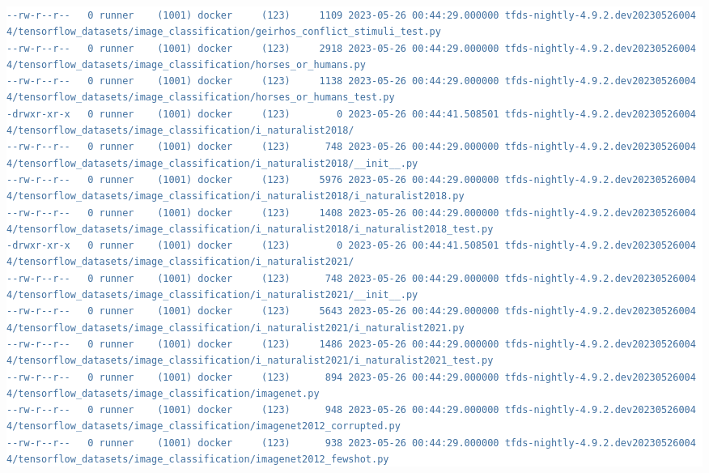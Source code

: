 ```diff
--rw-r--r--   0 runner    (1001) docker     (123)     1109 2023-05-26 00:44:29.000000 tfds-nightly-4.9.2.dev202305260044/tensorflow_datasets/image_classification/geirhos_conflict_stimuli_test.py
--rw-r--r--   0 runner    (1001) docker     (123)     2918 2023-05-26 00:44:29.000000 tfds-nightly-4.9.2.dev202305260044/tensorflow_datasets/image_classification/horses_or_humans.py
--rw-r--r--   0 runner    (1001) docker     (123)     1138 2023-05-26 00:44:29.000000 tfds-nightly-4.9.2.dev202305260044/tensorflow_datasets/image_classification/horses_or_humans_test.py
-drwxr-xr-x   0 runner    (1001) docker     (123)        0 2023-05-26 00:44:41.508501 tfds-nightly-4.9.2.dev202305260044/tensorflow_datasets/image_classification/i_naturalist2018/
--rw-r--r--   0 runner    (1001) docker     (123)      748 2023-05-26 00:44:29.000000 tfds-nightly-4.9.2.dev202305260044/tensorflow_datasets/image_classification/i_naturalist2018/__init__.py
--rw-r--r--   0 runner    (1001) docker     (123)     5976 2023-05-26 00:44:29.000000 tfds-nightly-4.9.2.dev202305260044/tensorflow_datasets/image_classification/i_naturalist2018/i_naturalist2018.py
--rw-r--r--   0 runner    (1001) docker     (123)     1408 2023-05-26 00:44:29.000000 tfds-nightly-4.9.2.dev202305260044/tensorflow_datasets/image_classification/i_naturalist2018/i_naturalist2018_test.py
-drwxr-xr-x   0 runner    (1001) docker     (123)        0 2023-05-26 00:44:41.508501 tfds-nightly-4.9.2.dev202305260044/tensorflow_datasets/image_classification/i_naturalist2021/
--rw-r--r--   0 runner    (1001) docker     (123)      748 2023-05-26 00:44:29.000000 tfds-nightly-4.9.2.dev202305260044/tensorflow_datasets/image_classification/i_naturalist2021/__init__.py
--rw-r--r--   0 runner    (1001) docker     (123)     5643 2023-05-26 00:44:29.000000 tfds-nightly-4.9.2.dev202305260044/tensorflow_datasets/image_classification/i_naturalist2021/i_naturalist2021.py
--rw-r--r--   0 runner    (1001) docker     (123)     1486 2023-05-26 00:44:29.000000 tfds-nightly-4.9.2.dev202305260044/tensorflow_datasets/image_classification/i_naturalist2021/i_naturalist2021_test.py
--rw-r--r--   0 runner    (1001) docker     (123)      894 2023-05-26 00:44:29.000000 tfds-nightly-4.9.2.dev202305260044/tensorflow_datasets/image_classification/imagenet.py
--rw-r--r--   0 runner    (1001) docker     (123)      948 2023-05-26 00:44:29.000000 tfds-nightly-4.9.2.dev202305260044/tensorflow_datasets/image_classification/imagenet2012_corrupted.py
--rw-r--r--   0 runner    (1001) docker     (123)      938 2023-05-26 00:44:29.000000 tfds-nightly-4.9.2.dev202305260044/tensorflow_datasets/image_classification/imagenet2012_fewshot.py
